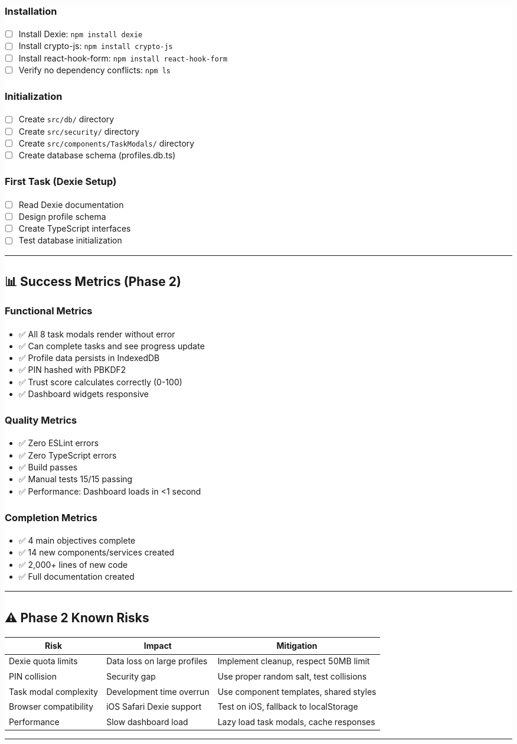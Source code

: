 ### Installation
- [ ] Install Dexie: `npm install dexie`
- [ ] Install crypto-js: `npm install crypto-js`
- [ ] Install react-hook-form: `npm install react-hook-form`
- [ ] Verify no dependency conflicts: `npm ls`

### Initialization
- [ ] Create `src/db/` directory
- [ ] Create `src/security/` directory
- [ ] Create `src/components/TaskModals/` directory
- [ ] Create database schema (profiles.db.ts)

### First Task (Dexie Setup)
- [ ] Read Dexie documentation
- [ ] Design profile schema
- [ ] Create TypeScript interfaces
- [ ] Test database initialization

---

## 📊 Success Metrics (Phase 2)

### Functional Metrics
- ✅ All 8 task modals render without error
- ✅ Can complete tasks and see progress update
- ✅ Profile data persists in IndexedDB
- ✅ PIN hashed with PBKDF2
- ✅ Trust score calculates correctly (0-100)
- ✅ Dashboard widgets responsive

### Quality Metrics
- ✅ Zero ESLint errors
- ✅ Zero TypeScript errors
- ✅ Build passes
- ✅ Manual tests 15/15 passing
- ✅ Performance: Dashboard loads in <1 second

### Completion Metrics
- ✅ 4 main objectives complete
- ✅ 14 new components/services created
- ✅ 2,000+ lines of new code
- ✅ Full documentation created

---

## ⚠️ Phase 2 Known Risks

| Risk | Impact | Mitigation |
|------|--------|-----------|
| Dexie quota limits | Data loss on large profiles | Implement cleanup, respect 50MB limit |
| PIN collision | Security gap | Use proper random salt, test collisions |
| Task modal complexity | Development time overrun | Use component templates, shared styles |
| Browser compatibility | iOS Safari Dexie support | Test on iOS, fallback to localStorage |
| Performance | Slow dashboard load | Lazy load task modals, cache responses |

---
